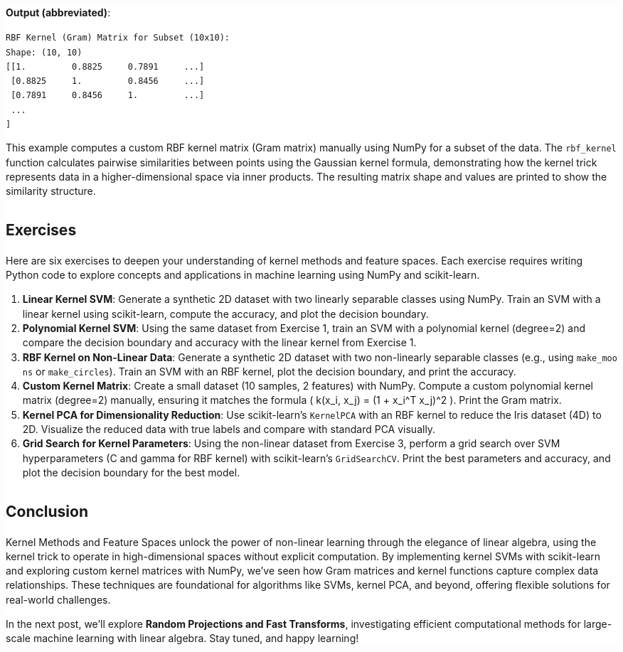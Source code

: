 **Output (abbreviated)**:
```
RBF Kernel (Gram) Matrix for Subset (10x10):
Shape: (10, 10)
[[1.         0.8825     0.7891     ...]
 [0.8825     1.         0.8456     ...]
 [0.7891     0.8456     1.         ...]
 ...
]
```

This example computes a custom RBF kernel matrix (Gram matrix) manually using NumPy for a subset of the data. The `rbf_kernel` function calculates pairwise similarities between points using the Gaussian kernel formula, demonstrating how the kernel trick represents data in a higher-dimensional space via inner products. The resulting matrix shape and values are printed to show the similarity structure.

## Exercises

Here are six exercises to deepen your understanding of kernel methods and feature spaces. Each exercise requires writing Python code to explore concepts and applications in machine learning using NumPy and scikit-learn.

1. **Linear Kernel SVM**: Generate a synthetic 2D dataset with two linearly separable classes using NumPy. Train an SVM with a linear kernel using scikit-learn, compute the accuracy, and plot the decision boundary.
2. **Polynomial Kernel SVM**: Using the same dataset from Exercise 1, train an SVM with a polynomial kernel (degree=2) and compare the decision boundary and accuracy with the linear kernel from Exercise 1.
3. **RBF Kernel on Non-Linear Data**: Generate a synthetic 2D dataset with two non-linearly separable classes (e.g., using `make_moons` or `make_circles`). Train an SVM with an RBF kernel, plot the decision boundary, and print the accuracy.
4. **Custom Kernel Matrix**: Create a small dataset (10 samples, 2 features) with NumPy. Compute a custom polynomial kernel matrix (degree=2) manually, ensuring it matches the formula \( k(x_i, x_j) = (1 + x_i^T x_j)^2 \). Print the Gram matrix.
5. **Kernel PCA for Dimensionality Reduction**: Use scikit-learn’s `KernelPCA` with an RBF kernel to reduce the Iris dataset (4D) to 2D. Visualize the reduced data with true labels and compare with standard PCA visually.
6. **Grid Search for Kernel Parameters**: Using the non-linear dataset from Exercise 3, perform a grid search over SVM hyperparameters (C and gamma for RBF kernel) with scikit-learn’s `GridSearchCV`. Print the best parameters and accuracy, and plot the decision boundary for the best model.

## Conclusion

Kernel Methods and Feature Spaces unlock the power of non-linear learning through the elegance of linear algebra, using the kernel trick to operate in high-dimensional spaces without explicit computation. By implementing kernel SVMs with scikit-learn and exploring custom kernel matrices with NumPy, we’ve seen how Gram matrices and kernel functions capture complex data relationships. These techniques are foundational for algorithms like SVMs, kernel PCA, and beyond, offering flexible solutions for real-world challenges.

In the next post, we’ll explore **Random Projections and Fast Transforms**, investigating efficient computational methods for large-scale machine learning with linear algebra. Stay tuned, and happy learning!
